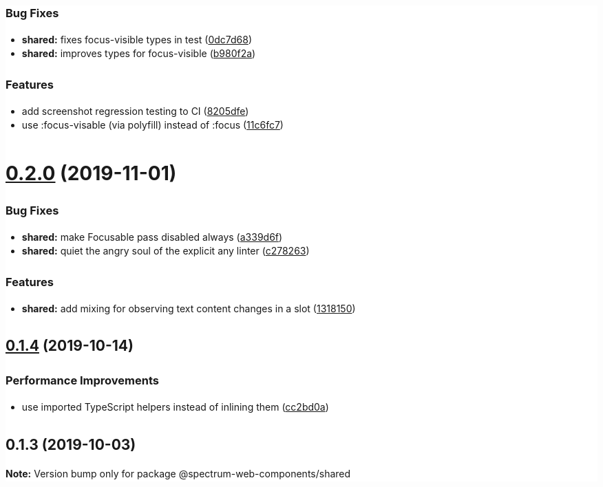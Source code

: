 ### Bug Fixes

-   **shared:** fixes focus-visible types in test ([0dc7d68](https://github.com/adobe/spectrum-web-components/commit/0dc7d68))
-   **shared:** improves types for focus-visible ([b980f2a](https://github.com/adobe/spectrum-web-components/commit/b980f2a))

### Features

-   add screenshot regression testing to CI ([8205dfe](https://github.com/adobe/spectrum-web-components/commit/8205dfe))
-   use :focus-visable (via polyfill) instead of :focus ([11c6fc7](https://github.com/adobe/spectrum-web-components/commit/11c6fc7))

# [0.2.0](https://github.com/adobe/spectrum-web-components/compare/@spectrum-web-components/shared@0.1.4...@spectrum-web-components/shared@0.2.0) (2019-11-01)

### Bug Fixes

-   **shared:** make Focusable pass disabled always ([a339d6f](https://github.com/adobe/spectrum-web-components/commit/a339d6f))
-   **shared:** quiet the angry soul of the explicit any linter ([c278263](https://github.com/adobe/spectrum-web-components/commit/c278263))

### Features

-   **shared:** add mixing for observing text content changes in a slot ([1318150](https://github.com/adobe/spectrum-web-components/commit/1318150))

## [0.1.4](https://github.com/adobe/spectrum-web-components/compare/@spectrum-web-components/shared@0.1.3...@spectrum-web-components/shared@0.1.4) (2019-10-14)

### Performance Improvements

-   use imported TypeScript helpers instead of inlining them ([cc2bd0a](https://github.com/adobe/spectrum-web-components/commit/cc2bd0a))

## 0.1.3 (2019-10-03)

**Note:** Version bump only for package @spectrum-web-components/shared
